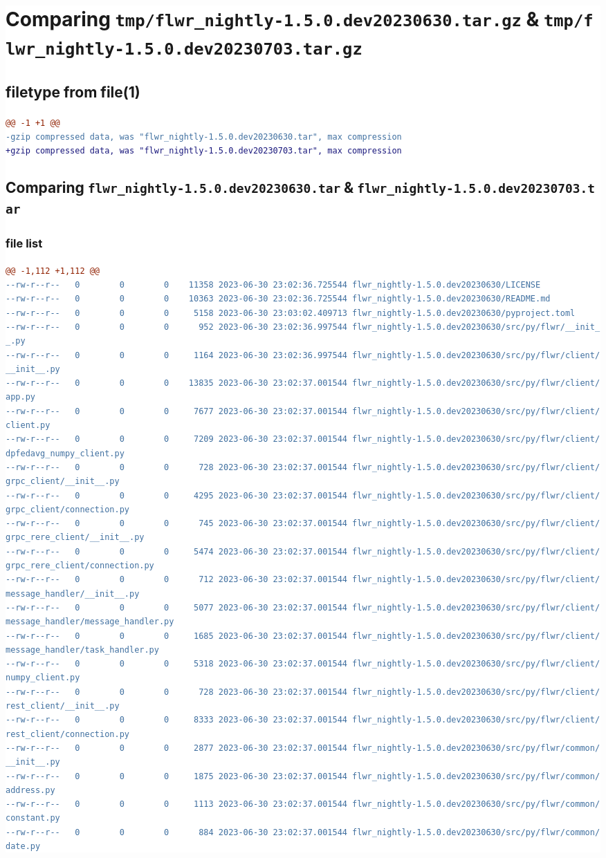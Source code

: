 # Comparing `tmp/flwr_nightly-1.5.0.dev20230630.tar.gz` & `tmp/flwr_nightly-1.5.0.dev20230703.tar.gz`

## filetype from file(1)

```diff
@@ -1 +1 @@
-gzip compressed data, was "flwr_nightly-1.5.0.dev20230630.tar", max compression
+gzip compressed data, was "flwr_nightly-1.5.0.dev20230703.tar", max compression
```

## Comparing `flwr_nightly-1.5.0.dev20230630.tar` & `flwr_nightly-1.5.0.dev20230703.tar`

### file list

```diff
@@ -1,112 +1,112 @@
--rw-r--r--   0        0        0    11358 2023-06-30 23:02:36.725544 flwr_nightly-1.5.0.dev20230630/LICENSE
--rw-r--r--   0        0        0    10363 2023-06-30 23:02:36.725544 flwr_nightly-1.5.0.dev20230630/README.md
--rw-r--r--   0        0        0     5158 2023-06-30 23:03:02.409713 flwr_nightly-1.5.0.dev20230630/pyproject.toml
--rw-r--r--   0        0        0      952 2023-06-30 23:02:36.997544 flwr_nightly-1.5.0.dev20230630/src/py/flwr/__init__.py
--rw-r--r--   0        0        0     1164 2023-06-30 23:02:36.997544 flwr_nightly-1.5.0.dev20230630/src/py/flwr/client/__init__.py
--rw-r--r--   0        0        0    13835 2023-06-30 23:02:37.001544 flwr_nightly-1.5.0.dev20230630/src/py/flwr/client/app.py
--rw-r--r--   0        0        0     7677 2023-06-30 23:02:37.001544 flwr_nightly-1.5.0.dev20230630/src/py/flwr/client/client.py
--rw-r--r--   0        0        0     7209 2023-06-30 23:02:37.001544 flwr_nightly-1.5.0.dev20230630/src/py/flwr/client/dpfedavg_numpy_client.py
--rw-r--r--   0        0        0      728 2023-06-30 23:02:37.001544 flwr_nightly-1.5.0.dev20230630/src/py/flwr/client/grpc_client/__init__.py
--rw-r--r--   0        0        0     4295 2023-06-30 23:02:37.001544 flwr_nightly-1.5.0.dev20230630/src/py/flwr/client/grpc_client/connection.py
--rw-r--r--   0        0        0      745 2023-06-30 23:02:37.001544 flwr_nightly-1.5.0.dev20230630/src/py/flwr/client/grpc_rere_client/__init__.py
--rw-r--r--   0        0        0     5474 2023-06-30 23:02:37.001544 flwr_nightly-1.5.0.dev20230630/src/py/flwr/client/grpc_rere_client/connection.py
--rw-r--r--   0        0        0      712 2023-06-30 23:02:37.001544 flwr_nightly-1.5.0.dev20230630/src/py/flwr/client/message_handler/__init__.py
--rw-r--r--   0        0        0     5077 2023-06-30 23:02:37.001544 flwr_nightly-1.5.0.dev20230630/src/py/flwr/client/message_handler/message_handler.py
--rw-r--r--   0        0        0     1685 2023-06-30 23:02:37.001544 flwr_nightly-1.5.0.dev20230630/src/py/flwr/client/message_handler/task_handler.py
--rw-r--r--   0        0        0     5318 2023-06-30 23:02:37.001544 flwr_nightly-1.5.0.dev20230630/src/py/flwr/client/numpy_client.py
--rw-r--r--   0        0        0      728 2023-06-30 23:02:37.001544 flwr_nightly-1.5.0.dev20230630/src/py/flwr/client/rest_client/__init__.py
--rw-r--r--   0        0        0     8333 2023-06-30 23:02:37.001544 flwr_nightly-1.5.0.dev20230630/src/py/flwr/client/rest_client/connection.py
--rw-r--r--   0        0        0     2877 2023-06-30 23:02:37.001544 flwr_nightly-1.5.0.dev20230630/src/py/flwr/common/__init__.py
--rw-r--r--   0        0        0     1875 2023-06-30 23:02:37.001544 flwr_nightly-1.5.0.dev20230630/src/py/flwr/common/address.py
--rw-r--r--   0        0        0     1113 2023-06-30 23:02:37.001544 flwr_nightly-1.5.0.dev20230630/src/py/flwr/common/constant.py
--rw-r--r--   0        0        0      884 2023-06-30 23:02:37.001544 flwr_nightly-1.5.0.dev20230630/src/py/flwr/common/date.py
```